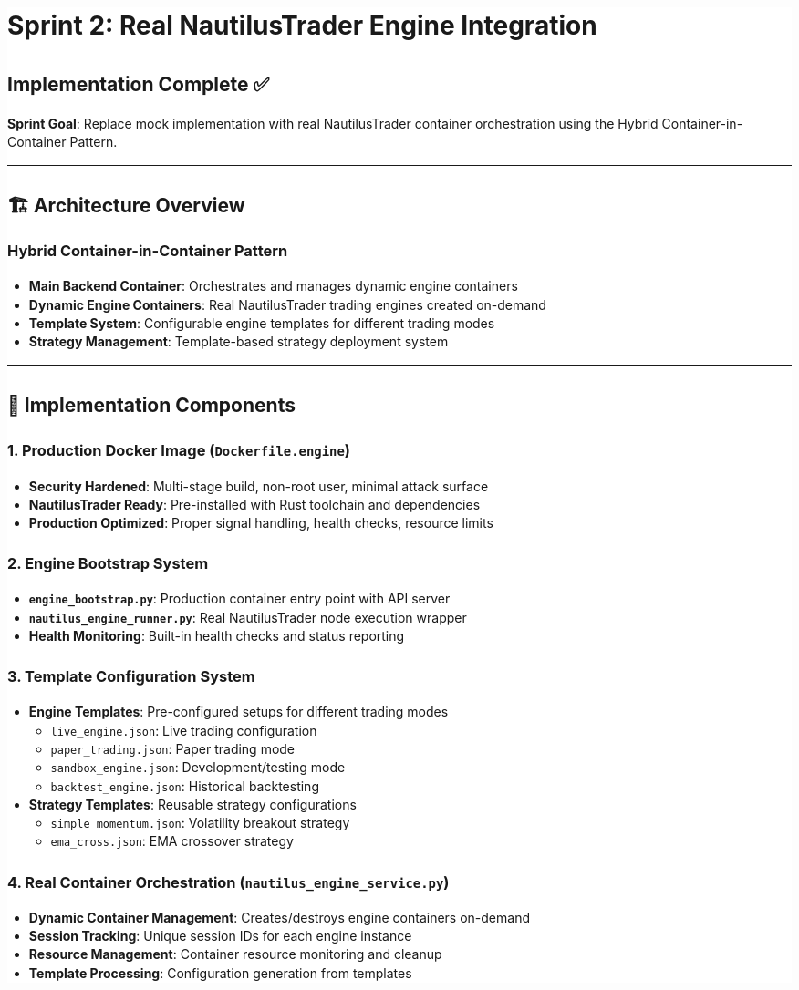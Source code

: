 # Sprint 2: Real NautilusTrader Engine Integration

## Implementation Complete ✅

**Sprint Goal**: Replace mock implementation with real NautilusTrader container orchestration using the Hybrid Container-in-Container Pattern.

---

## 🏗️ Architecture Overview

### Hybrid Container-in-Container Pattern
- **Main Backend Container**: Orchestrates and manages dynamic engine containers
- **Dynamic Engine Containers**: Real NautilusTrader trading engines created on-demand
- **Template System**: Configurable engine templates for different trading modes
- **Strategy Management**: Template-based strategy deployment system

---

## 📁 Implementation Components

### 1. Production Docker Image (`Dockerfile.engine`)
- **Security Hardened**: Multi-stage build, non-root user, minimal attack surface
- **NautilusTrader Ready**: Pre-installed with Rust toolchain and dependencies
- **Production Optimized**: Proper signal handling, health checks, resource limits

### 2. Engine Bootstrap System
- **`engine_bootstrap.py`**: Production container entry point with API server
- **`nautilus_engine_runner.py`**: Real NautilusTrader node execution wrapper
- **Health Monitoring**: Built-in health checks and status reporting

### 3. Template Configuration System
- **Engine Templates**: Pre-configured setups for different trading modes
  - `live_engine.json`: Live trading configuration
  - `paper_trading.json`: Paper trading mode
  - `sandbox_engine.json`: Development/testing mode
  - `backtest_engine.json`: Historical backtesting
- **Strategy Templates**: Reusable strategy configurations
  - `simple_momentum.json`: Volatility breakout strategy
  - `ema_cross.json`: EMA crossover strategy

### 4. Real Container Orchestration (`nautilus_engine_service.py`)
- **Dynamic Container Management**: Creates/destroys engine containers on-demand
- **Session Tracking**: Unique session IDs for each engine instance
- **Resource Management**: Container resource monitoring and cleanup
- **Template Processing**: Configuration generation from templates
